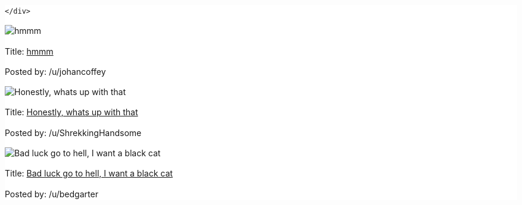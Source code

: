     </div>
  </div>
</div>

<div class="card">
  <div class="card-image">
    <img class="post-img" src="https://i.redd.it/9fz4dni98qs61.png" alt="hmmm" title="hmmm" />
  </div>
  <div class="card-content">
    <div class="media">
      <div class="media-content">
        <p class="title is-4">
           Title: <a href="https://www.reddit.com/r/hmmm/comments/mpbpz7/hmmm/">hmmm</a>
        </p>
        <p class="subtitle is-4">Posted by: /u/johancoffey</p>
      </div>
    </div>
  </div>
</div>

<div class="card">
  <div class="card-image">
    <img class="post-img" src="https://i.redd.it/534rkfdnbrs61.jpg" alt="Honestly, whats up with that" title="Honestly, whats up with that" />
  </div>
  <div class="card-content">
    <div class="media">
      <div class="media-content">
        <p class="title is-4">
           Title: <a href="https://www.reddit.com/r/memes/comments/mpfn0u/honestly_whats_up_with_that/">Honestly, whats up with that</a>
        </p>
        <p class="subtitle is-4">Posted by: /u/ShrekkingHandsome</p>
      </div>
    </div>
  </div>
</div>

<div class="card">
  <div class="card-image">
    <img class="post-img" src="https://i.redd.it/97u6t9ije1t61.png" alt="Bad luck go to hell, I want a black cat" title="Bad luck go to hell, I want a black cat" />
  </div>
  <div class="card-content">
    <div class="media">
      <div class="media-content">
        <p class="title is-4">
           Title: <a href="https://www.reddit.com/r/Eyebleach/comments/mqfqeq/bad_luck_go_to_hell_i_want_a_black_cat/">Bad luck go to hell, I want a black cat</a>
        </p>
        <p class="subtitle is-4">Posted by: /u/bedgarter</p>
      </div>
    </div>
  </div>
</div>
